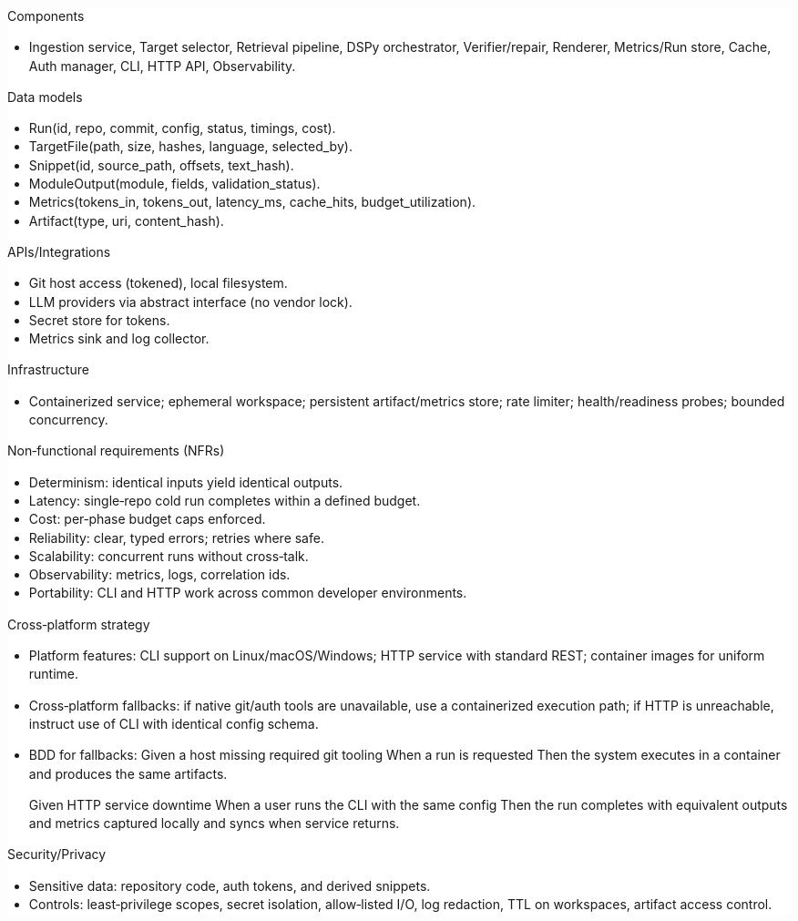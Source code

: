 Components

- Ingestion service, Target selector, Retrieval pipeline, DSPy orchestrator, Verifier/repair, Renderer, Metrics/Run store, Cache, Auth manager, CLI, HTTP API, Observability.

Data models

- Run(id, repo, commit, config, status, timings, cost).
- TargetFile(path, size, hashes, language, selected_by).
- Snippet(id, source_path, offsets, text_hash).
- ModuleOutput(module, fields, validation_status).
- Metrics(tokens_in, tokens_out, latency_ms, cache_hits, budget_utilization).
- Artifact(type, uri, content_hash).

APIs/Integrations

- Git host access (tokened), local filesystem.
- LLM providers via abstract interface (no vendor lock).
- Secret store for tokens.
- Metrics sink and log collector.

Infrastructure

- Containerized service; ephemeral workspace; persistent artifact/metrics store; rate limiter; health/readiness probes; bounded concurrency.

Non‑functional requirements (NFRs)

- Determinism: identical inputs yield identical outputs.
- Latency: single‑repo cold run completes within a defined budget.
- Cost: per‑phase budget caps enforced.
- Reliability: clear, typed errors; retries where safe.
- Scalability: concurrent runs without cross‑talk.
- Observability: metrics, logs, correlation ids.
- Portability: CLI and HTTP work across common developer environments.

Cross‑platform strategy

- Platform features: CLI support on Linux/macOS/Windows; HTTP service with standard REST; container images for uniform runtime.
- Cross‑platform fallbacks: if native git/auth tools are unavailable, use a containerized execution path; if HTTP is unreachable, instruct use of CLI with identical config schema.
- BDD for fallbacks:
  Given a host missing required git tooling
  When a run is requested
  Then the system executes in a container and produces the same artifacts.

  Given HTTP service downtime
  When a user runs the CLI with the same config
  Then the run completes with equivalent outputs and metrics captured locally and syncs when service returns.

Security/Privacy

- Sensitive data: repository code, auth tokens, and derived snippets.
- Controls: least‑privilege scopes, secret isolation, allow‑listed I/O, log redaction, TTL on workspaces, artifact access control.
